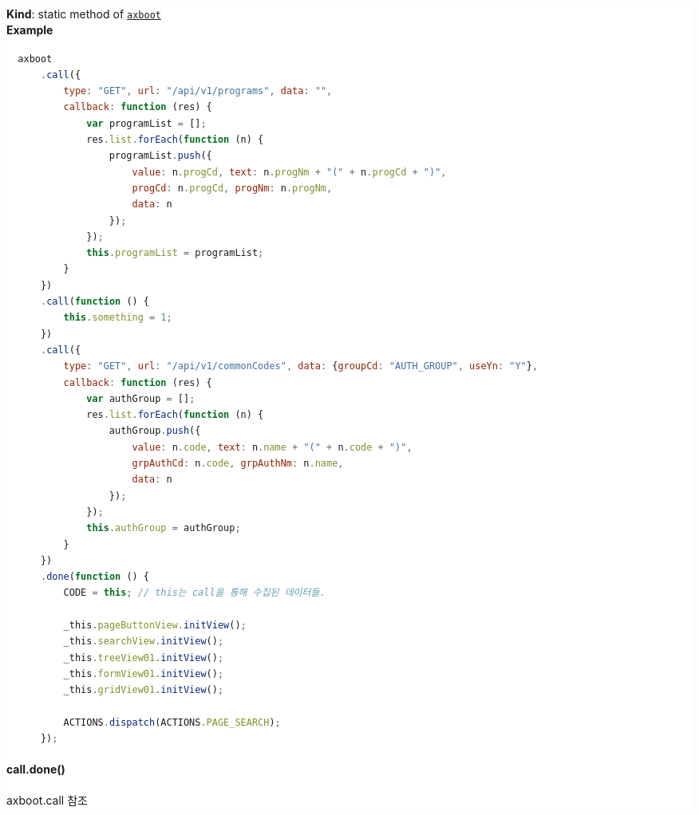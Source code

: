 **Kind**: static method of <code>[axboot](#axboot)</code>  
**Example**  
```js
  axboot
      .call({
          type: "GET", url: "/api/v1/programs", data: "",
          callback: function (res) {
              var programList = [];
              res.list.forEach(function (n) {
                  programList.push({
                      value: n.progCd, text: n.progNm + "(" + n.progCd + ")",
                      progCd: n.progCd, progNm: n.progNm,
                      data: n
                  });
              });
              this.programList = programList;
          }
      })
      .call(function () {
          this.something = 1;
      })
      .call({
          type: "GET", url: "/api/v1/commonCodes", data: {groupCd: "AUTH_GROUP", useYn: "Y"},
          callback: function (res) {
              var authGroup = [];
              res.list.forEach(function (n) {
                  authGroup.push({
                      value: n.code, text: n.name + "(" + n.code + ")",
                      grpAuthCd: n.code, grpAuthNm: n.name,
                      data: n
                  });
              });
              this.authGroup = authGroup;
          }
      })
      .done(function () {
          CODE = this; // this는 call을 통해 수집된 데이터들.

          _this.pageButtonView.initView();
          _this.searchView.initView();
          _this.treeView01.initView();
          _this.formView01.initView();
          _this.gridView01.initView();

          ACTIONS.dispatch(ACTIONS.PAGE_SEARCH);
      });
```
<a name="axboot.call.done"></a>

#### call.done()
axboot.call 참조
